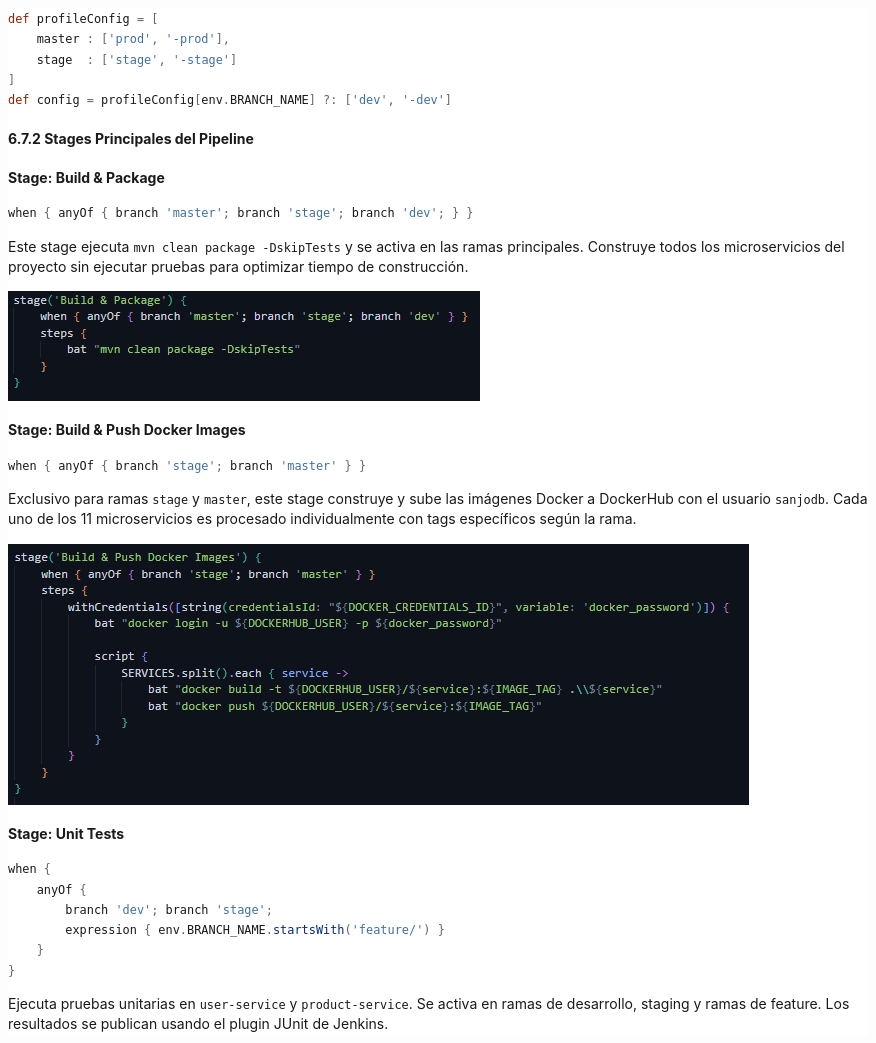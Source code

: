 ```groovy
def profileConfig = [
    master : ['prod', '-prod'],
    stage  : ['stage', '-stage']
]
def config = profileConfig[env.BRANCH_NAME] ?: ['dev', '-dev']
```

#### 6.7.2 Stages Principales del Pipeline

**Stage: Build & Package**
```groovy
when { anyOf { branch 'master'; branch 'stage'; branch 'dev'; } }
```
Este stage ejecuta `mvn clean package -DskipTests` y se activa en las ramas principales. Construye todos los microservicios del proyecto sin ejecutar pruebas para optimizar tiempo de construcción.

![alt text](images/image_build&package.png)

**Stage: Build & Push Docker Images** 
```groovy
when { anyOf { branch 'stage'; branch 'master' } }
```
Exclusivo para ramas `stage` y `master`, este stage construye y sube las imágenes Docker a DockerHub con el usuario `sanjodb`. Cada uno de los 11 microservicios es procesado individualmente con tags específicos según la rama.

![alt text](images/image_buildandpushdocker.png)

**Stage: Unit Tests**
```groovy
when {
    anyOf {
        branch 'dev'; branch 'stage';
        expression { env.BRANCH_NAME.startsWith('feature/') }
    }
}
```
Ejecuta pruebas unitarias en `user-service` y `product-service`. Se activa en ramas de desarrollo, staging y ramas de feature. Los resultados se publican usando el plugin JUnit de Jenkins.

